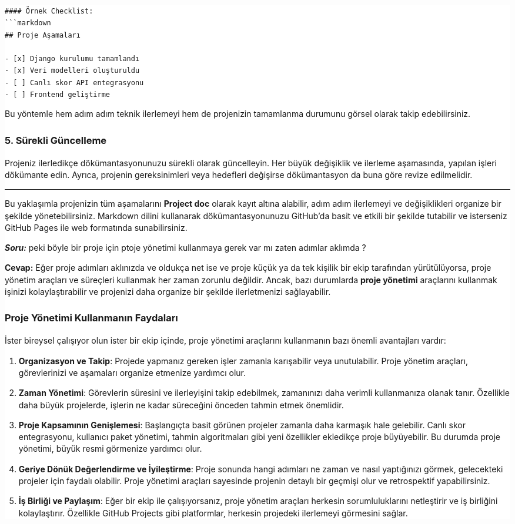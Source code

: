 ```
#### Örnek Checklist:
```markdown
## Proje Aşamaları

- [x] Django kurulumu tamamlandı
- [x] Veri modelleri oluşturuldu
- [ ] Canlı skor API entegrasyonu
- [ ] Frontend geliştirme
```

Bu yöntemle hem adım adım teknik ilerlemeyi hem de projenizin tamamlanma durumunu görsel olarak takip edebilirsiniz.

### 5. **Sürekli Güncelleme**

Projeniz ilerledikçe dökümantasyonunuzu sürekli olarak güncelleyin. Her büyük değişiklik ve ilerleme aşamasında, yapılan işleri dökümante edin. Ayrıca, projenin gereksinimleri veya hedefleri değişirse dökümantasyon da buna göre revize edilmelidir.

---

Bu yaklaşımla projenizin tüm aşamalarını **Project doc** olarak kayıt altına alabilir, adım adım ilerlemeyi ve değişiklikleri organize bir şekilde yönetebilirsiniz. Markdown dilini kullanarak dökümantasyonunuzu GitHub’da basit ve etkili bir şekilde tutabilir ve isterseniz GitHub Pages ile web formatında sunabilirsiniz.

***Soru:*** peki böyle bir proje için ptoje yönetimi kullanmaya gerek var mı zaten adımlar aklımda ?

**Cevap:** Eğer proje adımları aklınızda ve oldukça net ise ve proje küçük ya da tek kişilik bir ekip tarafından yürütülüyorsa, proje yönetim araçları ve süreçleri kullanmak her zaman zorunlu değildir. Ancak, bazı durumlarda **proje yönetimi** araçlarını kullanmak işinizi kolaylaştırabilir ve projenizi daha organize bir şekilde ilerletmenizi sağlayabilir.

### Proje Yönetimi Kullanmanın Faydaları

İster bireysel çalışıyor olun ister bir ekip içinde, proje yönetimi araçlarını kullanmanın bazı önemli avantajları vardır:

1. **Organizasyon ve Takip**: Projede yapmanız gereken işler zamanla karışabilir veya unutulabilir. Proje yönetim araçları, görevlerinizi ve aşamaları organize etmenize yardımcı olur.
   
2. **Zaman Yönetimi**: Görevlerin süresini ve ilerleyişini takip edebilmek, zamanınızı daha verimli kullanmanıza olanak tanır. Özellikle daha büyük projelerde, işlerin ne kadar süreceğini önceden tahmin etmek önemlidir.

3. **Proje Kapsamının Genişlemesi**: Başlangıçta basit görünen projeler zamanla daha karmaşık hale gelebilir. Canlı skor entegrasyonu, kullanıcı paket yönetimi, tahmin algoritmaları gibi yeni özellikler ekledikçe proje büyüyebilir. Bu durumda proje yönetimi, büyük resmi görmenize yardımcı olur.

4. **Geriye Dönük Değerlendirme ve İyileştirme**: Proje sonunda hangi adımları ne zaman ve nasıl yaptığınızı görmek, gelecekteki projeler için faydalı olabilir. Proje yönetimi araçları sayesinde projenin detaylı bir geçmişi olur ve retrospektif yapabilirsiniz.

5. **İş Birliği ve Paylaşım**: Eğer bir ekip ile çalışıyorsanız, proje yönetim araçları herkesin sorumluluklarını netleştirir ve iş birliğini kolaylaştırır. Özellikle GitHub Projects gibi platformlar, herkesin projedeki ilerlemeyi görmesini sağlar.
